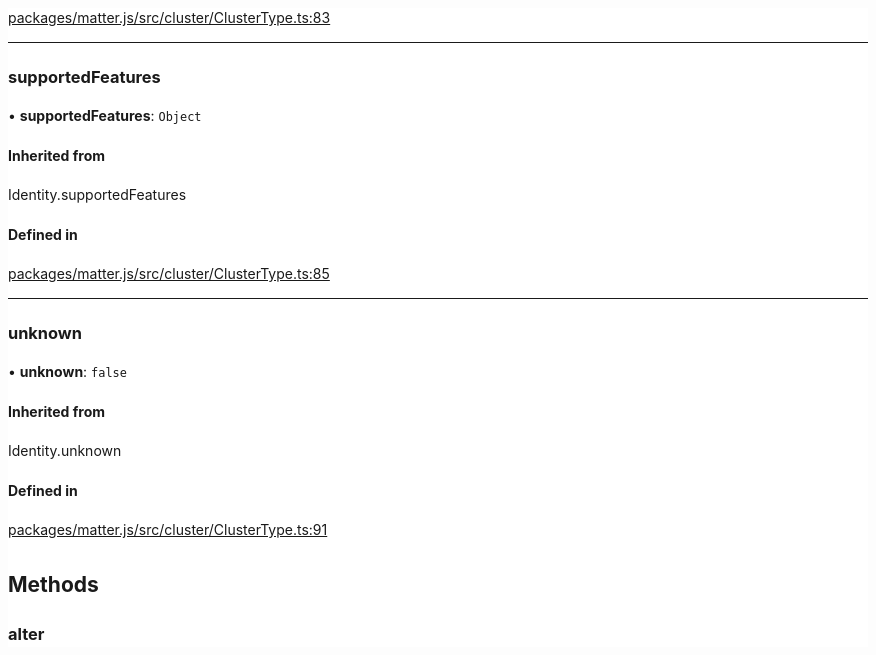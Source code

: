 [packages/matter.js/src/cluster/ClusterType.ts:83](https://github.com/project-chip/matter.js/blob/3adaded6/packages/matter.js/src/cluster/ClusterType.ts#L83)

___

### supportedFeatures

• **supportedFeatures**: `Object`

#### Inherited from

Identity.supportedFeatures

#### Defined in

[packages/matter.js/src/cluster/ClusterType.ts:85](https://github.com/project-chip/matter.js/blob/3adaded6/packages/matter.js/src/cluster/ClusterType.ts#L85)

___

### unknown

• **unknown**: ``false``

#### Inherited from

Identity.unknown

#### Defined in

[packages/matter.js/src/cluster/ClusterType.ts:91](https://github.com/project-chip/matter.js/blob/3adaded6/packages/matter.js/src/cluster/ClusterType.ts#L91)

## Methods

### alter
